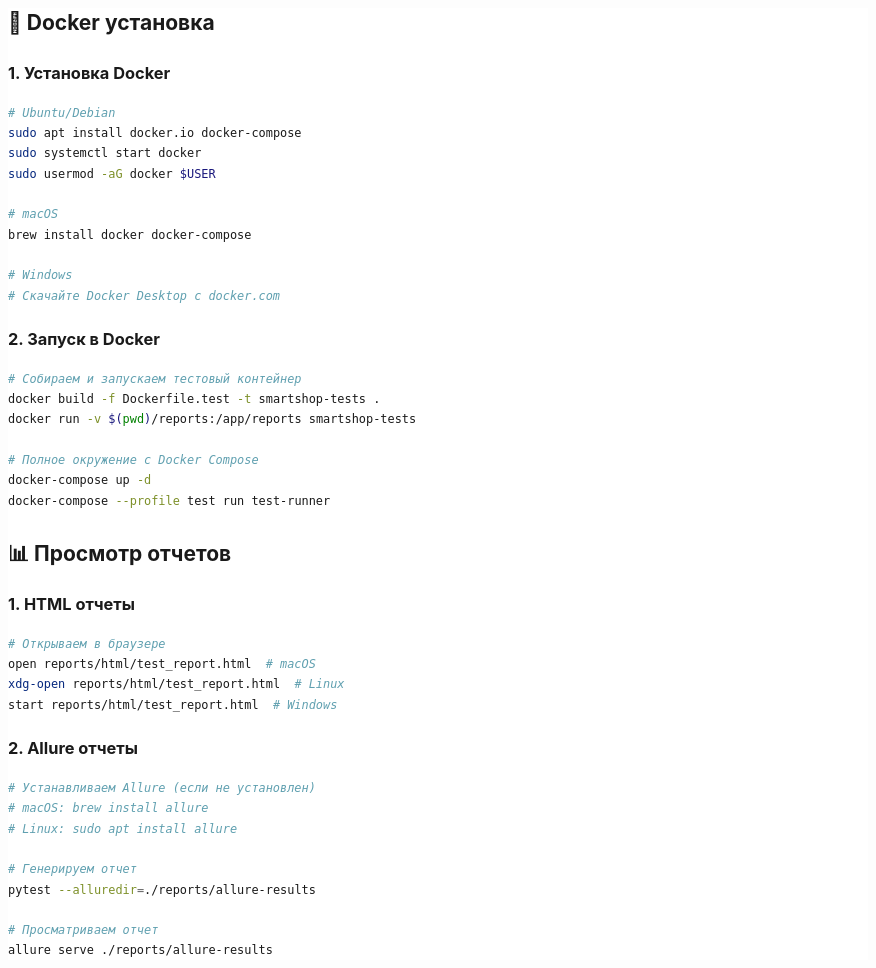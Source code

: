 
## 🐳 Docker установка

### 1. Установка Docker
```bash
# Ubuntu/Debian
sudo apt install docker.io docker-compose
sudo systemctl start docker
sudo usermod -aG docker $USER

# macOS
brew install docker docker-compose

# Windows
# Скачайте Docker Desktop с docker.com
```

### 2. Запуск в Docker
```bash
# Собираем и запускаем тестовый контейнер
docker build -f Dockerfile.test -t smartshop-tests .
docker run -v $(pwd)/reports:/app/reports smartshop-tests

# Полное окружение с Docker Compose
docker-compose up -d
docker-compose --profile test run test-runner
```

## 📊 Просмотр отчетов

### 1. HTML отчеты
```bash
# Открываем в браузере
open reports/html/test_report.html  # macOS
xdg-open reports/html/test_report.html  # Linux
start reports/html/test_report.html  # Windows
```

### 2. Allure отчеты
```bash
# Устанавливаем Allure (если не установлен)
# macOS: brew install allure
# Linux: sudo apt install allure

# Генерируем отчет
pytest --alluredir=./reports/allure-results

# Просматриваем отчет
allure serve ./reports/allure-results
```
